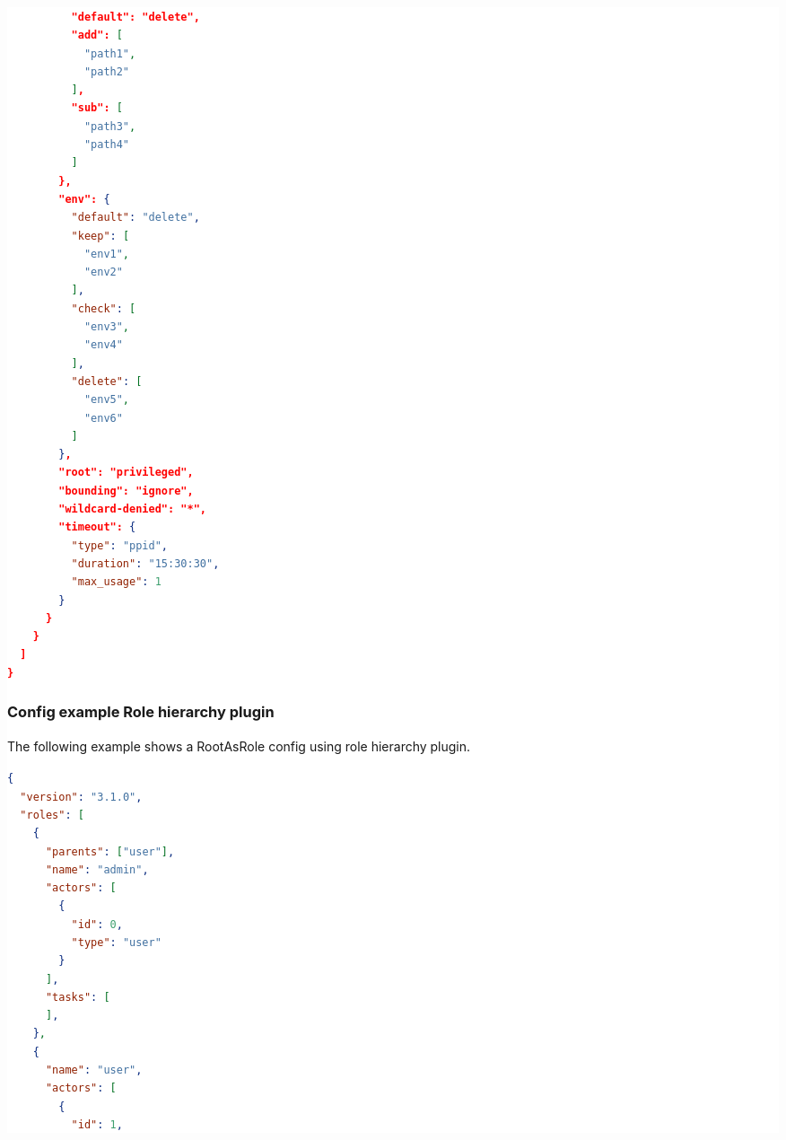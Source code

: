 ```json
          "default": "delete",
          "add": [
            "path1",
            "path2"
          ],
          "sub": [
            "path3",
            "path4"
          ]
        },
        "env": {
          "default": "delete",
          "keep": [
            "env1",
            "env2"
          ],
          "check": [
            "env3",
            "env4"
          ],
          "delete": [
            "env5",
            "env6"
          ]
        },
        "root": "privileged",
        "bounding": "ignore",
        "wildcard-denied": "*",
        "timeout": {
          "type": "ppid",
          "duration": "15:30:30",
          "max_usage": 1
        }
      }
    }
  ]
}
```

### Config example Role hierarchy plugin

The following example shows a RootAsRole config using role hierarchy plugin.

```json
{
  "version": "3.1.0",
  "roles": [
    {
      "parents": ["user"],
      "name": "admin",
      "actors": [
        {
          "id": 0,
          "type": "user"
        }
      ],
      "tasks": [
      ],
    },
    {
      "name": "user",
      "actors": [
        {
          "id": 1,
```